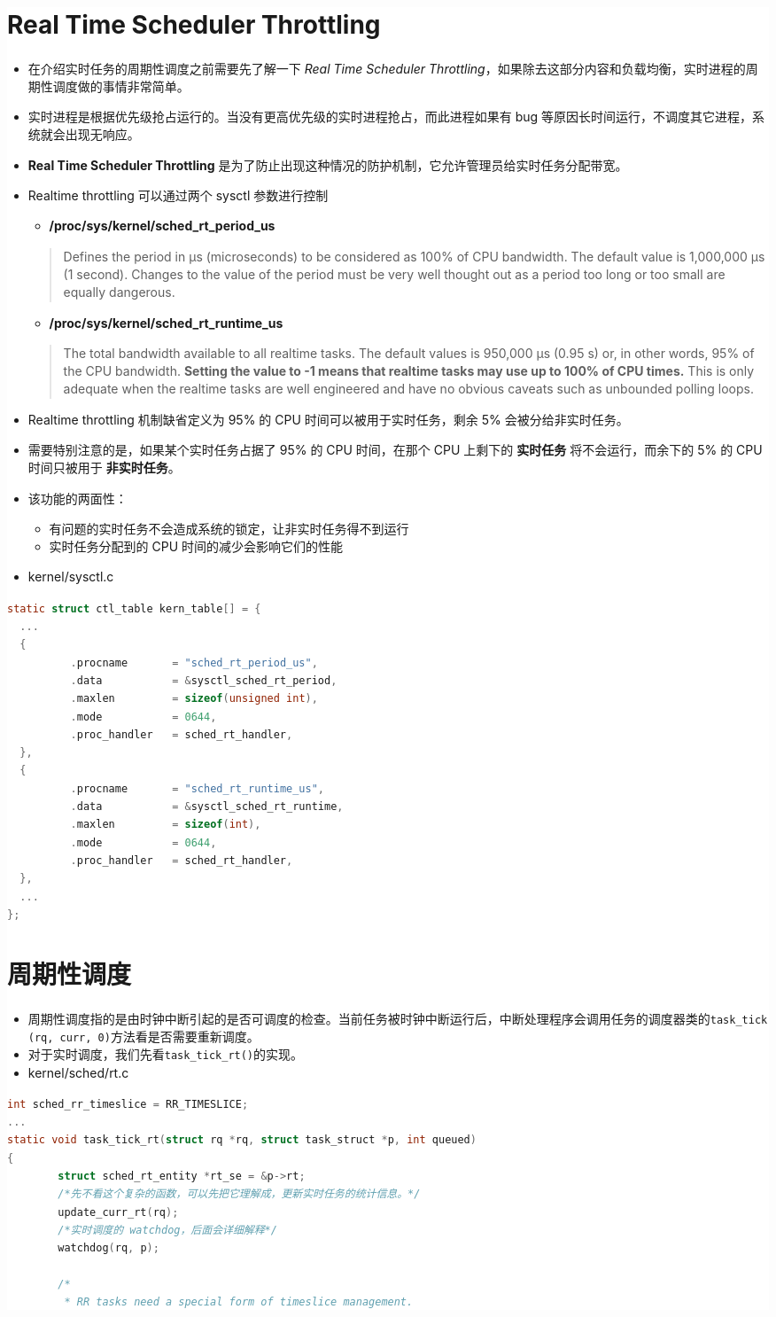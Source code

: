 # Real Time Scheduler Throttling

* 在介绍实时任务的周期性调度之前需要先了解一下 *Real Time Scheduler Throttling*，如果除去这部分内容和负载均衡，实时进程的周期性调度做的事情非常简单。
* 实时进程是根据优先级抢占运行的。当没有更高优先级的实时进程抢占，而此进程如果有 bug 等原因长时间运行，不调度其它进程，系统就会出现无响应。
* **Real Time Scheduler Throttling** 是为了防止出现这种情况的防护机制，它允许管理员给实时任务分配带宽。

* Realtime throttling 可以通过两个 sysctl 参数进行控制
  * **/proc/sys/kernel/sched_rt_period_us**

  > Defines the period in μs (microseconds) to be considered as 100% of CPU bandwidth. The default value is 1,000,000 μs (1 second). Changes to the value of the period must be very well thought out as a period too long or too small are equally dangerous.

  * **/proc/sys/kernel/sched_rt_runtime_us**

  > The total bandwidth available to all realtime tasks. The default values is 950,000 μs (0.95 s) or, in other words, 95% of the CPU bandwidth. **Setting the value to -1 means that realtime tasks may use up to 100% of CPU times.** This is only adequate when the realtime tasks are well engineered and have no obvious caveats such as unbounded polling loops.

* Realtime throttling 机制缺省定义为 95% 的 CPU 时间可以被用于实时任务，剩余 5% 会被分给非实时任务。
* 需要特别注意的是，如果某个实时任务占据了 95% 的 CPU 时间，在那个 CPU 上剩下的 **实时任务** 将不会运行，而余下的 5% 的 CPU 时间只被用于 **非实时任务**。
* 该功能的两面性：
  * 有问题的实时任务不会造成系统的锁定，让非实时任务得不到运行
  * 实时任务分配到的 CPU 时间的减少会影响它们的性能
* kernel/sysctl.c
```c
static struct ctl_table kern_table[] = {
  ...
  {
          .procname       = "sched_rt_period_us",
          .data           = &sysctl_sched_rt_period,
          .maxlen         = sizeof(unsigned int),
          .mode           = 0644,
          .proc_handler   = sched_rt_handler,
  },
  {
          .procname       = "sched_rt_runtime_us",
          .data           = &sysctl_sched_rt_runtime,
          .maxlen         = sizeof(int),
          .mode           = 0644,
          .proc_handler   = sched_rt_handler,
  },
  ...
};
```

# 周期性调度
* 周期性调度指的是由时钟中断引起的是否可调度的检查。当前任务被时钟中断运行后，中断处理程序会调用任务的调度器类的`task_tick(rq, curr, 0)`方法看是否需要重新调度。
* 对于实时调度，我们先看`task_tick_rt()`的实现。
* kernel/sched/rt.c
```c
int sched_rr_timeslice = RR_TIMESLICE;
...
static void task_tick_rt(struct rq *rq, struct task_struct *p, int queued)
{       
        struct sched_rt_entity *rt_se = &p->rt;
        /*先不看这个复杂的函数，可以先把它理解成，更新实时任务的统计信息。*/
        update_curr_rt(rq);
        /*实时调度的 watchdog，后面会详细解释*/
        watchdog(rq, p);

        /*      
         * RR tasks need a special form of timeslice management.
```